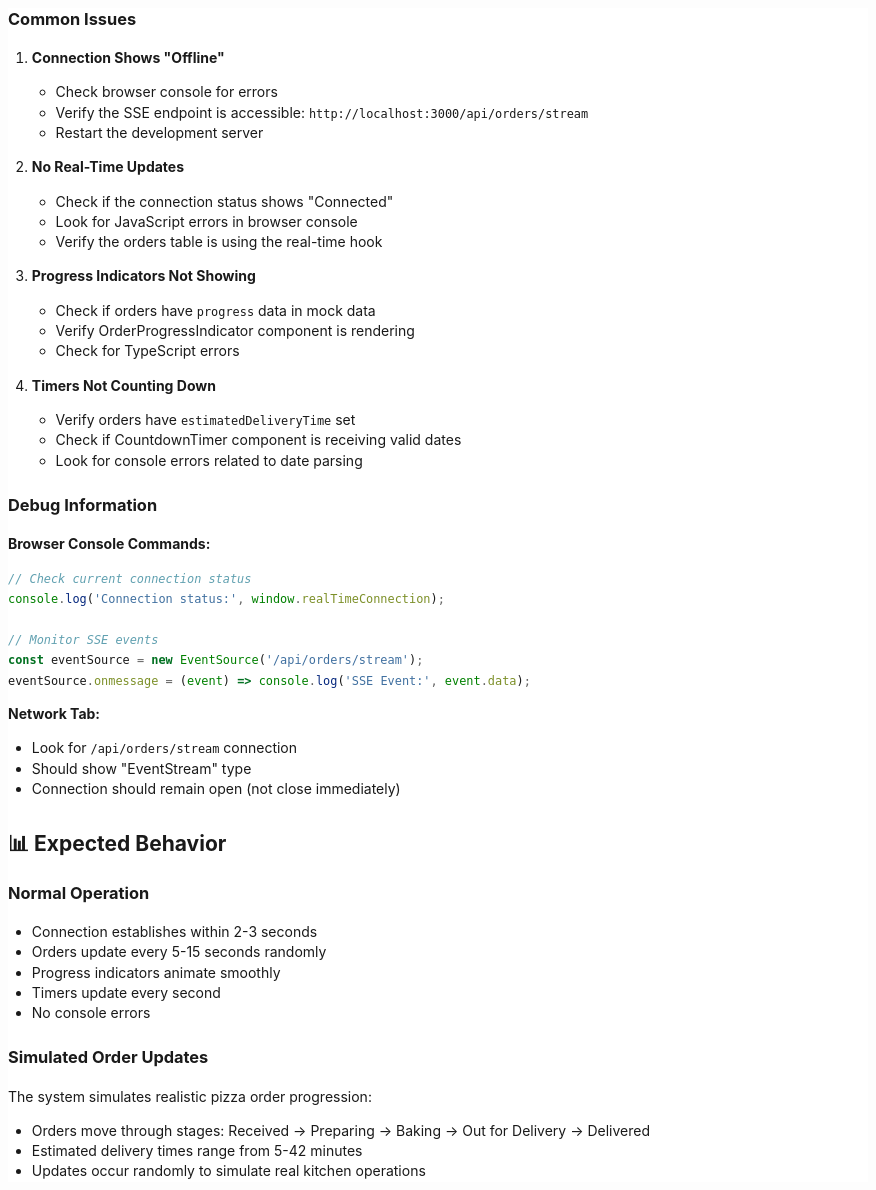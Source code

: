 ### Common Issues

1. **Connection Shows "Offline"**
   - Check browser console for errors
   - Verify the SSE endpoint is accessible: `http://localhost:3000/api/orders/stream`
   - Restart the development server

2. **No Real-Time Updates**
   - Check if the connection status shows "Connected"
   - Look for JavaScript errors in browser console
   - Verify the orders table is using the real-time hook

3. **Progress Indicators Not Showing**
   - Check if orders have `progress` data in mock data
   - Verify OrderProgressIndicator component is rendering
   - Check for TypeScript errors

4. **Timers Not Counting Down**
   - Verify orders have `estimatedDeliveryTime` set
   - Check if CountdownTimer component is receiving valid dates
   - Look for console errors related to date parsing

### Debug Information

**Browser Console Commands:**
```javascript
// Check current connection status
console.log('Connection status:', window.realTimeConnection);

// Monitor SSE events
const eventSource = new EventSource('/api/orders/stream');
eventSource.onmessage = (event) => console.log('SSE Event:', event.data);
```

**Network Tab:**
- Look for `/api/orders/stream` connection
- Should show "EventStream" type
- Connection should remain open (not close immediately)

## 📊 Expected Behavior

### Normal Operation
- Connection establishes within 2-3 seconds
- Orders update every 5-15 seconds randomly
- Progress indicators animate smoothly
- Timers update every second
- No console errors

### Simulated Order Updates
The system simulates realistic pizza order progression:
- Orders move through stages: Received → Preparing → Baking → Out for Delivery → Delivered
- Estimated delivery times range from 5-42 minutes
- Updates occur randomly to simulate real kitchen operations
